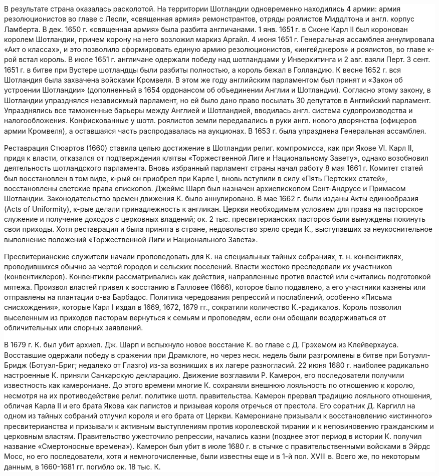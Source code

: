 В результате страна оказалась расколотой. На территории Шотландии одновременно находились 4 армии: армия резолюционистов во главе с Лесли, «священная армия» ремонстрантов, отряды роялистов Миддлтона и англ. корпус Ламберта. В дек. 1650 г. «священная армия» была разбита англичанами. 1 янв. 1651 г. в Сконе Карл II был коронован королем Шотландии, причем корону на него возложил маркиз Аргайл. 4 июня 1651 г. Генеральная ассамблея аннулировала «Акт о классах», и это позволило сформировать единую армию резолюционистов, «ингейджеров» и роялистов, во главе к-рой встал король. В июле 1651 г. англичане одержали победу над шотландцами у Инверкитинга и 2 авг. взяли Перт. 3 сент. 1651 г. в битве при Вустере шотландцы были разбиты полностью, а король бежал в Голландию. К весне 1652 г. вся Шотландия была захвачена войсками Кромвеля. В этом же году английским парламентом был принят и «Закон об устроении Шотландии» (дополненный в 1654 ордонансом об объединении Англии и Шотландии). Согласно этому закону, в Шотландии упразднялся независимый парламент, но ей было дано право посылать 30 депутатов в Английский парламент. Упразднялись все таможенные барьеры между Англией и Шотландией, вводилась англ. система судопроизводства и налогообложения. Конфискованные у шотл. роялистов земли передавались в руки англ. нового дворянства (офицеров армии Кромвеля), а оставшаяся часть распродавалась на аукционах. В 1653 г. была упразднена Генеральная ассамблея.

Реставрация Стюартов (1660) ставила целью достижение в Шотландии религ. компромисса, как при Якове VI. Карл II, придя к власти, отказался от подтверждения клятвы «Торжественной Лиге и Национальному Завету», однако возобновил деятельность шотландского парламента. Вновь избранный парламент страны начал работу 8 мая 1661 г. Комитет статей был восстановлен в том виде, к-рый он приобрел при Карле I, вновь вступили в силу «Пять Пертских статей», восстановлены светские права епископов. Джеймс Шарп был назначен архиепископом Сент-Андрусе и Примасом Шотландии. Законодательство времен движения К. было аннулировано. В мае 1662 г. были изданы Акты единообразия (Acts of Uniformity), к-рые делали принадлежность к англикан. Церкви необходимым условием для права на пасторское служение и получение доходов с церковных владений; ок. 2 тыс. пресвитерианских пасторов были вынуждены покинуть свои приходы. Хотя реставрация и была принята в стране, недовольство зрело среди К., выступавших за неукоснительное выполнение положений «Торжественной Лиги и Национального Завета».

Пресвитерианские служители начали проповедовать для К. на специальных тайных собраниях, т. н. конвентиклях, проводившихся обычно за чертой городов и сельских поселений. Власти жестоко преследовали их участников (конвентиклеров). Конвентикли рассматривались как действия, направленные против властей или считались подготовкой мятежа. Произвол властей привел к восстанию в Галловее (1666), которое было подавлено, а его участники казнены или отправлены на плантации о-ва Барбадос. Политика чередования репрессий и послаблений, особенно «Письма снисхождения», которые Карл I издал в 1669, 1672, 1679 гг., сократили количество К.-радикалов. Король позволил выселенным из приходов пасторам вернуться к семьям и проповедям, если они обещали воздерживаться от обличительных или спорных заявлений.

В 1679 г. К. был убит архиеп. Дж. Шарп и вспыхнуло новое восстание К. во главе с Д. Грэхемом из Клейверхауса. Восставшие одержали победу в сражении при Драмклоге, но через неск. недель были разгромлены в битве при Ботуэлл-Бридж (Ботуэл-Бриг; недалеко от Глазго) из-за возникших в их лагере разногласий. 22 июня 1680 г. наиболее радикально настроенные К. приняли Санкарскую декларацию. Движение возглавили Р. Камерон, его последователи получили известность как камерониане. До этого времени многие К. сохраняли внешнюю лояльность по отношению к королю, несмотря на их противодействие религ. политике шотл. правительства. Камерон прервал традицию лояльного отношения, обличая Карла II и его брата Якова как папистов и призывая короля отречься от престола. Его соратник Д. Каргилл на одном из тайных собраний отлучил короля и его брата от Церкви. Камерониане призывали к восстановлению «истинного» пресвитерианства и призывали к активным выступлениям против королевской тирании и к неповиновению гражданским и церковным властям. Правительство ужесточило репрессии, начались казни (позднее этот период в истории К. получил название «Смертоносные времена»). Камерон был убит в июле 1680 г. в стычке с правительственными войсками в Эйрдс Мосс, но его последователи, хотя и немногочисленные, были известны еще и в 1-й пол. XVIII в. Всего же, по некоторым данным, в 1660-1681 гг. погибло ок. 18 тыс. К.
